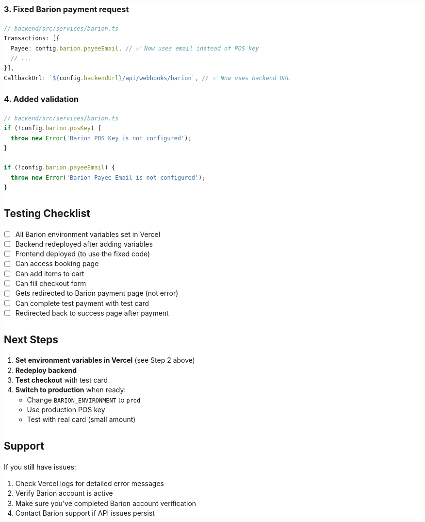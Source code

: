 ### 3. Fixed Barion payment request
```typescript
// backend/src/services/barion.ts
Transactions: [{
  Payee: config.barion.payeeEmail, // ✅ Now uses email instead of POS key
  // ...
}],
CallbackUrl: `${config.backendUrl}/api/webhooks/barion`, // ✅ Now uses backend URL
```

### 4. Added validation
```typescript
// backend/src/services/barion.ts
if (!config.barion.posKey) {
  throw new Error('Barion POS Key is not configured');
}

if (!config.barion.payeeEmail) {
  throw new Error('Barion Payee Email is not configured');
}
```

## Testing Checklist

- [ ] All Barion environment variables set in Vercel
- [ ] Backend redeployed after adding variables
- [ ] Frontend deployed (to use the fixed code)
- [ ] Can access booking page
- [ ] Can add items to cart
- [ ] Can fill checkout form
- [ ] Gets redirected to Barion payment page (not error)
- [ ] Can complete test payment with test card
- [ ] Redirected back to success page after payment

## Next Steps

1. **Set environment variables in Vercel** (see Step 2 above)
2. **Redeploy backend**
3. **Test checkout** with test card
4. **Switch to production** when ready:
   - Change `BARION_ENVIRONMENT` to `prod`
   - Use production POS key
   - Test with real card (small amount)

## Support

If you still have issues:
1. Check Vercel logs for detailed error messages
2. Verify Barion account is active
3. Make sure you've completed Barion account verification
4. Contact Barion support if API issues persist




